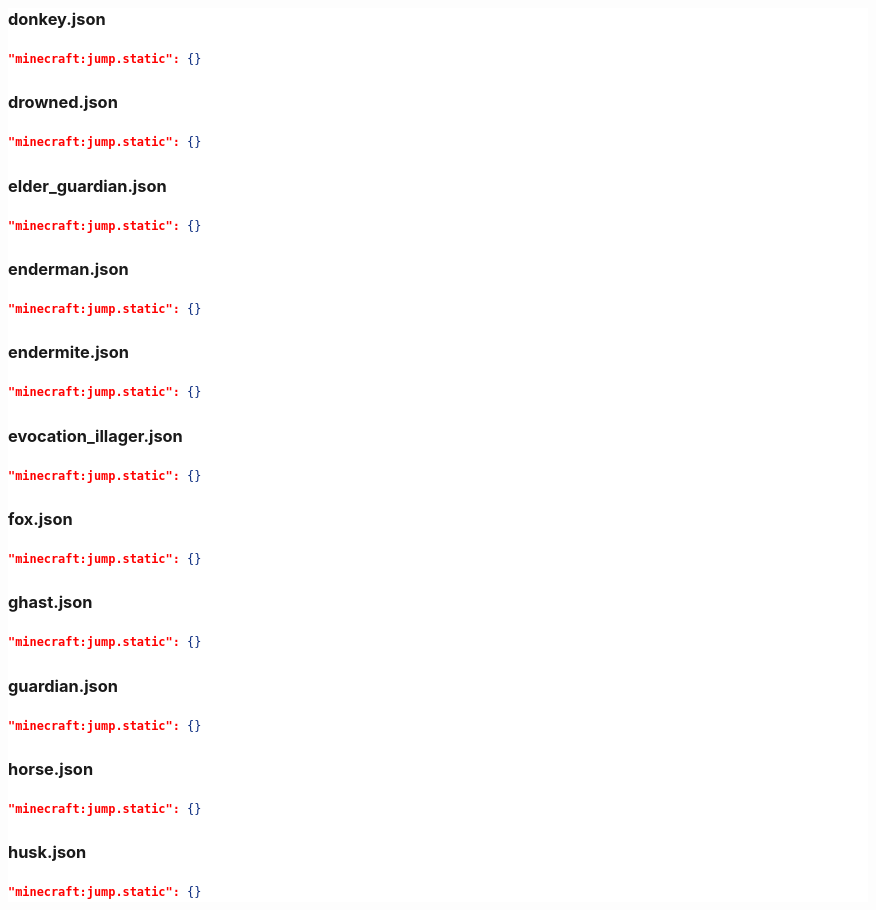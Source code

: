### donkey.json
```JSON
"minecraft:jump.static": {}
```

### drowned.json
```JSON
"minecraft:jump.static": {}
```

### elder_guardian.json
```JSON
"minecraft:jump.static": {}
```

### enderman.json
```JSON
"minecraft:jump.static": {}
```

### endermite.json
```JSON
"minecraft:jump.static": {}
```

### evocation_illager.json
```JSON
"minecraft:jump.static": {}
```

### fox.json
```JSON
"minecraft:jump.static": {}
```

### ghast.json
```JSON
"minecraft:jump.static": {}
```

### guardian.json
```JSON
"minecraft:jump.static": {}
```

### horse.json
```JSON
"minecraft:jump.static": {}
```

### husk.json
```JSON
"minecraft:jump.static": {}
```
